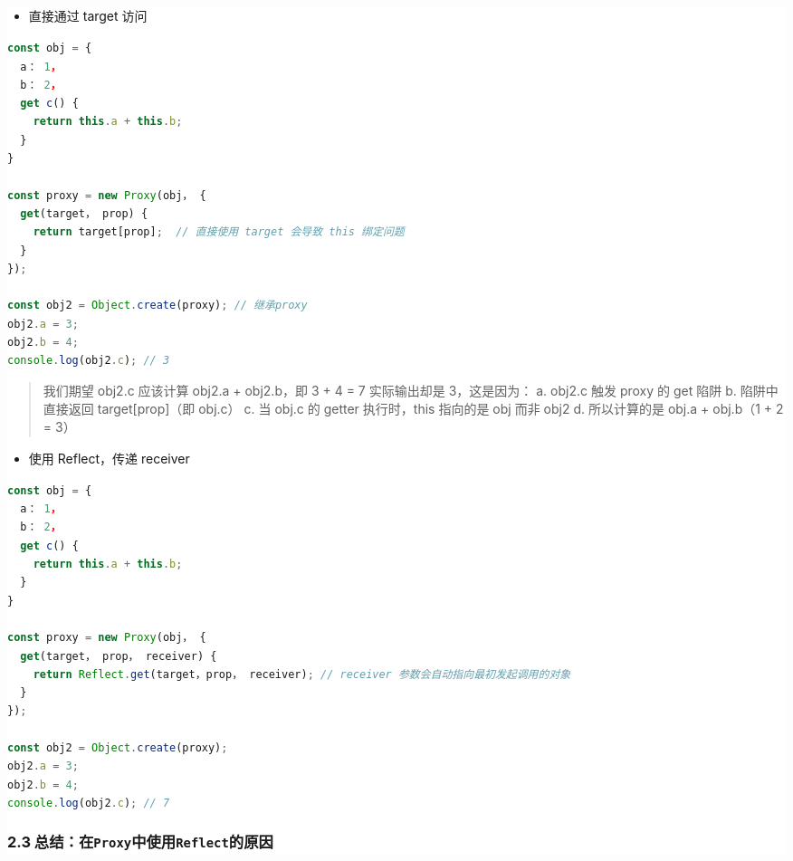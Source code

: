 -   直接通过 target 访问

```js
const obj = {
  a： 1，
  b： 2，
  get c() {
    return this.a + this.b;
  }
}

const proxy = new Proxy(obj， {
  get(target， prop) {
    return target[prop];  // 直接使用 target 会导致 this 绑定问题
  }
});

const obj2 = Object.create(proxy); // 继承proxy
obj2.a = 3;
obj2.b = 4;
console.log(obj2.c); // 3
```

> 我们期望 obj2.c 应该计算 obj2.a + obj2.b，即 3 + 4 = 7
> 实际输出却是 3，这是因为：
> a. obj2.c 触发 proxy 的 get 陷阱
> b. 陷阱中直接返回 target[prop]（即 obj.c）
> c. 当 obj.c 的 getter 执行时，this 指向的是 obj 而非 obj2
> d. 所以计算的是 obj.a + obj.b（1 + 2 = 3）

-   使用 Reflect，传递 receiver

```js
const obj = {
  a： 1，
  b： 2，
  get c() {
    return this.a + this.b;
  }
}

const proxy = new Proxy(obj， {
  get(target， prop， receiver) {
    return Reflect.get(target，prop， receiver); // receiver 参数会自动指向最初发起调用的对象
  }
});

const obj2 = Object.create(proxy);
obj2.a = 3;
obj2.b = 4;
console.log(obj2.c); // 7
```

### 2.3 总结：在`Proxy`中使用`Reflect`的原因
